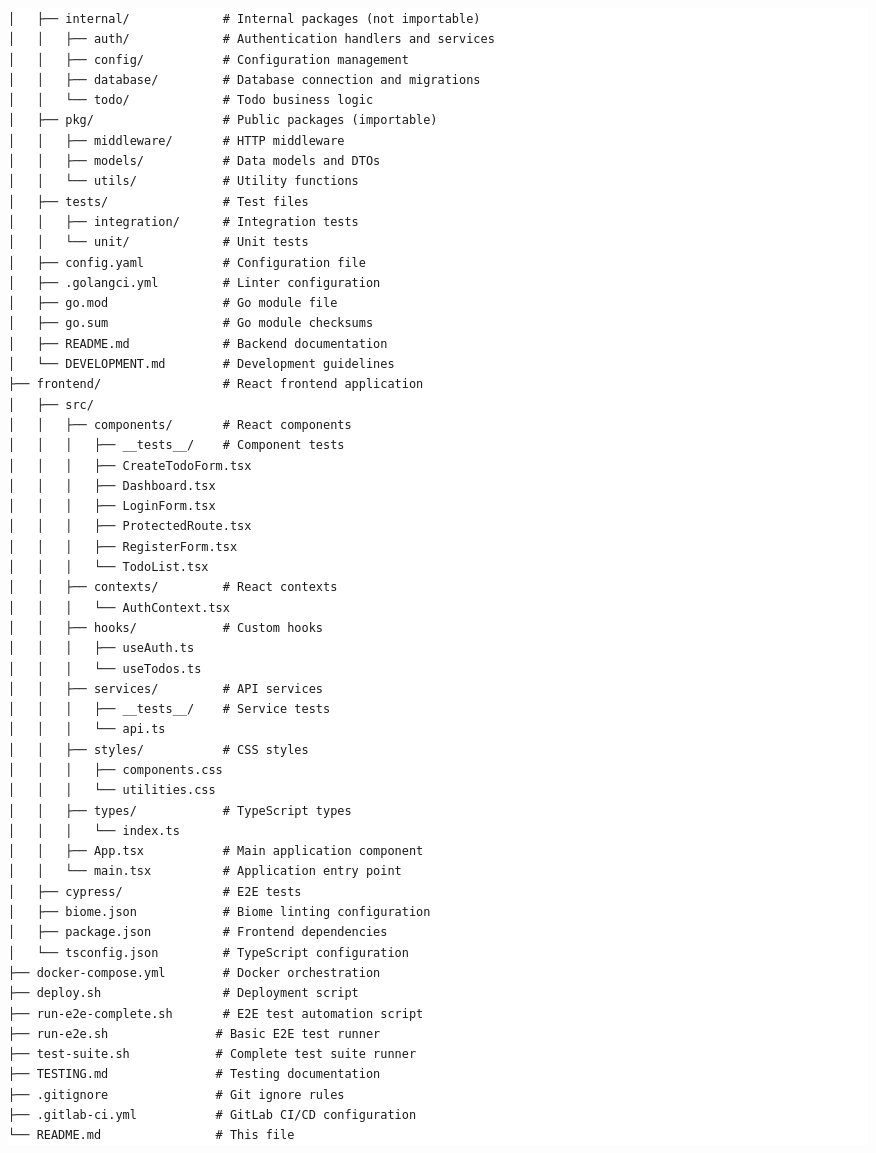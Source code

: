 ```
│   ├── internal/             # Internal packages (not importable)
│   │   ├── auth/             # Authentication handlers and services
│   │   ├── config/           # Configuration management
│   │   ├── database/         # Database connection and migrations
│   │   └── todo/             # Todo business logic
│   ├── pkg/                  # Public packages (importable)
│   │   ├── middleware/       # HTTP middleware
│   │   ├── models/           # Data models and DTOs
│   │   └── utils/            # Utility functions
│   ├── tests/                # Test files
│   │   ├── integration/      # Integration tests
│   │   └── unit/             # Unit tests
│   ├── config.yaml           # Configuration file
│   ├── .golangci.yml         # Linter configuration
│   ├── go.mod                # Go module file
│   ├── go.sum                # Go module checksums
│   ├── README.md             # Backend documentation
│   └── DEVELOPMENT.md        # Development guidelines
├── frontend/                 # React frontend application
│   ├── src/
│   │   ├── components/       # React components
│   │   │   ├── __tests__/    # Component tests
│   │   │   ├── CreateTodoForm.tsx
│   │   │   ├── Dashboard.tsx
│   │   │   ├── LoginForm.tsx
│   │   │   ├── ProtectedRoute.tsx
│   │   │   ├── RegisterForm.tsx
│   │   │   └── TodoList.tsx
│   │   ├── contexts/         # React contexts
│   │   │   └── AuthContext.tsx
│   │   ├── hooks/            # Custom hooks
│   │   │   ├── useAuth.ts
│   │   │   └── useTodos.ts
│   │   ├── services/         # API services
│   │   │   ├── __tests__/    # Service tests
│   │   │   └── api.ts
│   │   ├── styles/           # CSS styles
│   │   │   ├── components.css
│   │   │   └── utilities.css
│   │   ├── types/            # TypeScript types
│   │   │   └── index.ts
│   │   ├── App.tsx           # Main application component
│   │   └── main.tsx          # Application entry point
│   ├── cypress/              # E2E tests
│   ├── biome.json            # Biome linting configuration
│   ├── package.json          # Frontend dependencies
│   └── tsconfig.json         # TypeScript configuration
├── docker-compose.yml        # Docker orchestration
├── deploy.sh                 # Deployment script
├── run-e2e-complete.sh       # E2E test automation script
├── run-e2e.sh               # Basic E2E test runner
├── test-suite.sh            # Complete test suite runner
├── TESTING.md               # Testing documentation
├── .gitignore               # Git ignore rules
├── .gitlab-ci.yml           # GitLab CI/CD configuration
└── README.md                # This file
```
